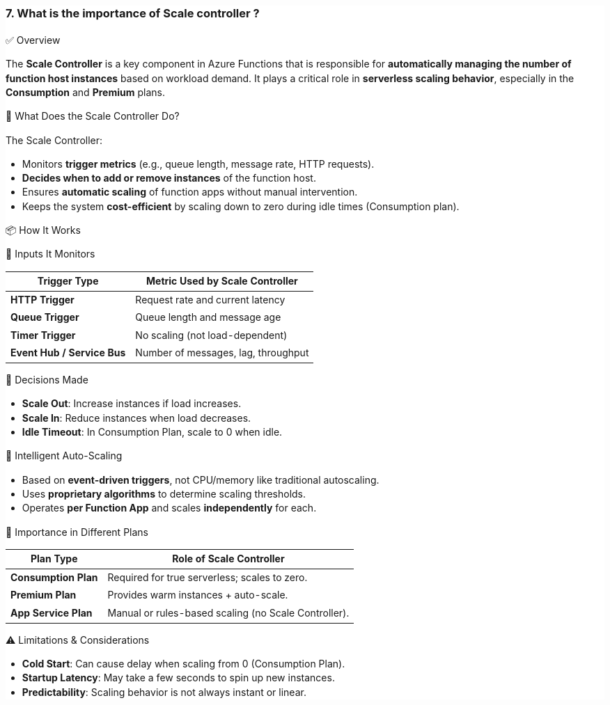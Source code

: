 ### 7. What is the importance of Scale controller ?

✅ Overview

The **Scale Controller** is a key component in Azure Functions that is responsible for **automatically managing the number of function host instances** based on workload demand. It plays a critical role in **serverless scaling behavior**, especially in the **Consumption** and **Premium** plans.

🚀 What Does the Scale Controller Do?

The Scale Controller:

- Monitors **trigger metrics** (e.g., queue length, message rate, HTTP requests).
- **Decides when to add or remove instances** of the function host.
- Ensures **automatic scaling** of function apps without manual intervention.
- Keeps the system **cost-efficient** by scaling down to zero during idle times (Consumption plan).

📦 How It Works

🔹 Inputs It Monitors

| Trigger Type                | Metric Used by Scale Controller     |
| --------------------------- | ----------------------------------- |
| **HTTP Trigger**            | Request rate and current latency    |
| **Queue Trigger**           | Queue length and message age        |
| **Timer Trigger**           | No scaling (not load-dependent)     |
| **Event Hub / Service Bus** | Number of messages, lag, throughput |

🔹 Decisions Made

- **Scale Out**: Increase instances if load increases.
- **Scale In**: Reduce instances when load decreases.
- **Idle Timeout**: In Consumption Plan, scale to 0 when idle.

🧠 Intelligent Auto-Scaling

- Based on **event-driven triggers**, not CPU/memory like traditional autoscaling.
- Uses **proprietary algorithms** to determine scaling thresholds.
- Operates **per Function App** and scales **independently** for each.

🔐 Importance in Different Plans

| Plan Type            | Role of Scale Controller                             |
| -------------------- | ---------------------------------------------------- |
| **Consumption Plan** | Required for true serverless; scales to zero.        |
| **Premium Plan**     | Provides warm instances + auto-scale.                |
| **App Service Plan** | Manual or rules-based scaling (no Scale Controller). |

⚠️ Limitations & Considerations

- **Cold Start**: Can cause delay when scaling from 0 (Consumption Plan).
- **Startup Latency**: May take a few seconds to spin up new instances.
- **Predictability**: Scaling behavior is not always instant or linear.
